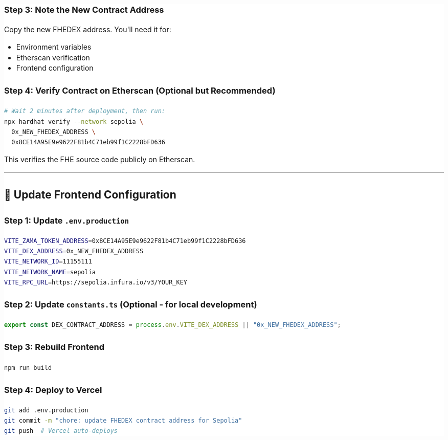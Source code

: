 ### Step 3: Note the New Contract Address

Copy the new FHEDEX address. You'll need it for:
- Environment variables
- Etherscan verification
- Frontend configuration

### Step 4: Verify Contract on Etherscan (Optional but Recommended)

```bash
# Wait 2 minutes after deployment, then run:
npx hardhat verify --network sepolia \
  0x_NEW_FHEDEX_ADDRESS \
  0x8CE14A95E9e9622F81b4C71eb99f1C2228bFD636
```

This verifies the FHE source code publicly on Etherscan.

---

## 🔄 Update Frontend Configuration

### Step 1: Update `.env.production`

```bash
VITE_ZAMA_TOKEN_ADDRESS=0x8CE14A95E9e9622F81b4C71eb99f1C2228bFD636
VITE_DEX_ADDRESS=0x_NEW_FHEDEX_ADDRESS
VITE_NETWORK_ID=11155111
VITE_NETWORK_NAME=sepolia
VITE_RPC_URL=https://sepolia.infura.io/v3/YOUR_KEY
```

### Step 2: Update `constants.ts` (Optional - for local development)

```typescript
export const DEX_CONTRACT_ADDRESS = process.env.VITE_DEX_ADDRESS || "0x_NEW_FHEDEX_ADDRESS";
```

### Step 3: Rebuild Frontend

```bash
npm run build
```

### Step 4: Deploy to Vercel

```bash
git add .env.production
git commit -m "chore: update FHEDEX contract address for Sepolia"
git push  # Vercel auto-deploys
```
